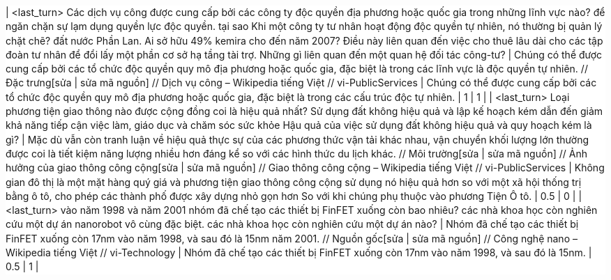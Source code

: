 | <last_turn> Các dịch vụ công được cung cấp bởi các công ty độc quyền địa phương hoặc quốc gia trong những lĩnh vực nào? <agent> để ngăn chặn sự lạm dụng quyền lực độc quyền. <user> tại sao Khi một công ty tư nhân hoạt động độc quyền tự nhiên, nó thường bị quản lý chặt chẽ? <agent> đất nước Phần Lan. <user> Ai sở hữu 49% kemira cho đến năm 2007? <agent> Điều này liên quan đến việc cho thuê lâu dài cho các tập đoàn tư nhân để đổi lấy một phần cơ sở hạ tầng tài trợ. <user> Những gì liên quan đến một quan hệ đối tác công-tư?                                                                                                                                                                                                                                                                                                                  | Chúng có thể được cung cấp bởi các tổ chức độc quyền quy mô địa phương hoặc quốc gia, đặc biệt là trong các lĩnh vực là độc quyền tự nhiên. // Đặc trưng[sửa \| sửa mã nguồn] // Dịch vụ công – Wikipedia tiếng Việt // vi-PublicServices                                                                                                                                                                                                                 | Chúng có thể được cung cấp bởi các tổ chức độc quyền quy mô địa phương hoặc quốc gia, đặc biệt là trong các cấu trúc độc tự nhiên.                                                                                                                                               | 1    |     1 |
| <last_turn> Loại phương tiện giao thông nào được cộng đồng coi là hiệu quả nhất? <agent> Sử dụng đất không hiệu quả và lập kế hoạch kém dẫn đến giảm khả năng tiếp cận việc làm, giáo dục và chăm sóc sức khỏe <user> Hậu quả của việc sử dụng đất không hiệu quả và quy hoạch kém là gì?                                                                                                                                                                                                                                                                                                                                                                                                                                                                                                                                                                       | Mặc dù vẫn còn tranh luận về hiệu quả thực sự của các phương thức vận tải khác nhau, vận chuyển khối lượng lớn thường được coi là tiết kiệm năng lượng nhiều hơn đáng kể so với các hình thức du lịch khác. // Môi trường[sửa \| sửa mã nguồn] // Ảnh hưởng của giao thông công cộng[sửa \| sửa mã nguồn] // Giao thông công cộng – Wikipedia tiếng Việt // vi-PublicServices                                                                             | Không gian đô thị là một mặt hàng quý giá và phương tiện giao thông công cộng sử dụng nó hiệu quả hơn so với một xã hội thống trị bằng ô tô, cho phép các thành phố được xây dựng nhỏ gọn hơn So với khi chúng phụ thuộc vào phương Tiện Ô tô.                                   | 0.5  |     0 |
| <last_turn> vào năm 1998 và năm 2001 nhóm đã chế tạo các thiết bị FinFET xuống còn bao nhiêu? <agent> các nhà khoa học còn nghiên cứu một dự án nanorobot vô cùng đặc biệt. <user> các nhà khoa học còn nghiên cứu một dự án nào?                                                                                                                                                                                                                                                                                                                                                                                                                                                                                                                                                                                                                               | Nhóm đã chế tạo các thiết bị FinFET xuống còn 17nm vào năm 1998, và sau đó là 15nm năm 2001. // Nguồn gốc[sửa \| sửa mã nguồn] // Công nghệ nano – Wikipedia tiếng Việt // vi-Technology                                                                                                                                                                                                                                                                  | Nhóm đã chế tạo các thiết bị FinFET xuống còn 17nm vào năm 1998, và sau đó là 15nm.                                                                                                                                                                                              | 0.5  |     1 |